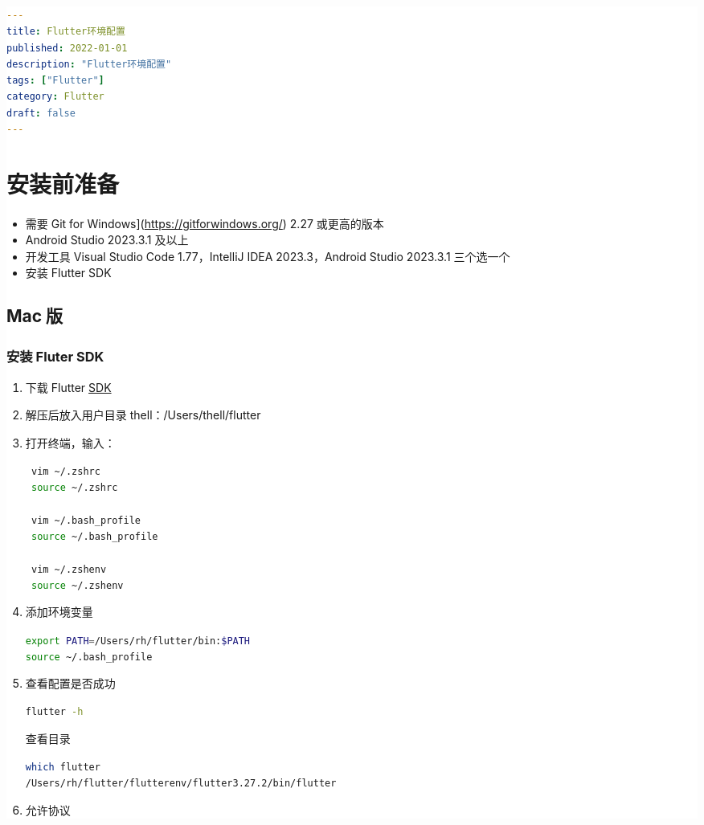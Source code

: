 ```yaml
---
title: Flutter环境配置
published: 2022-01-01
description: "Flutter环境配置"
tags: ["Flutter"]
category: Flutter
draft: false
---
```

# 安装前准备

- 需要 Git for Windows](https://gitforwindows.org/) 2.27 或更高的版本
- Android Studio 2023.3.1 及以上
- 开发工具 Visual Studio Code 1.77，IntelliJ IDEA 2023.3，Android Studio 2023.3.1 三个选一个
- 安装 Flutter SDK

## Mac 版

### 安装 Fluter SDK

1. 下载 Flutter [SDK](https://flutter.dev/docs/get-started/install/macos)

2. 解压后放入用户目录 thell：/Users/thell/flutter

3. 打开终端，输入：

   ```bash
    vim ~/.zshrc
    source ~/.zshrc
    
    vim ~/.bash_profile
    source ~/.bash_profile
    
    vim ~/.zshenv
    source ~/.zshenv
   ```

4. 添加环境变量

   ```bash
   export PATH=/Users/rh/flutter/bin:$PATH
   source ~/.bash_profile
   ```

5. 查看配置是否成功

   ```bash
   flutter -h
   ```
   查看目录
   ```bash
   which flutter
   /Users/rh/flutter/flutterenv/flutter3.27.2/bin/flutter
   ```
6. 允许协议
